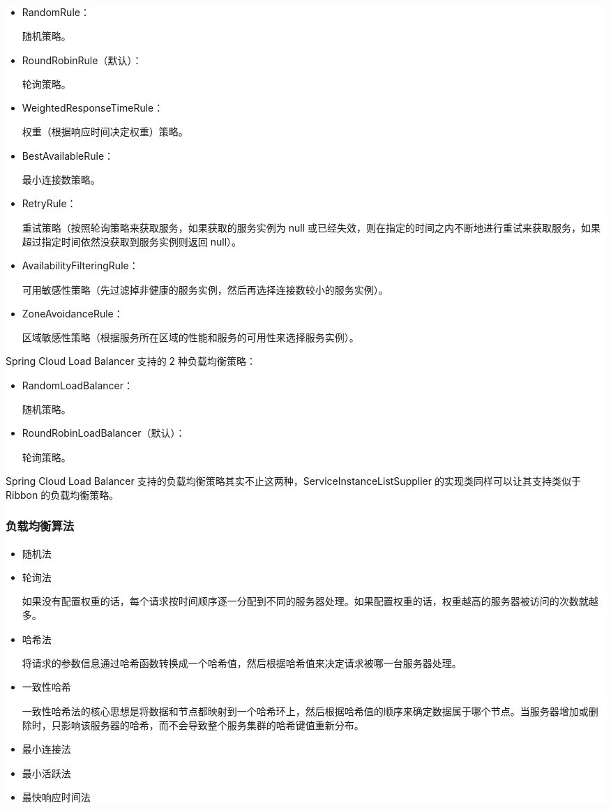 - RandomRule：

  随机策略。

- RoundRobinRule（默认）：

  轮询策略。

- WeightedResponseTimeRule：

  权重（根据响应时间决定权重）策略。

- BestAvailableRule：

  最小连接数策略。

- RetryRule：

  重试策略（按照轮询策略来获取服务，如果获取的服务实例为 null 或已经失效，则在指定的时间之内不断地进行重试来获取服务，如果超过指定时间依然没获取到服务实例则返回 null）。

- AvailabilityFilteringRule：

  可用敏感性策略（先过滤掉非健康的服务实例，然后再选择连接数较小的服务实例）。

- ZoneAvoidanceRule：

  区域敏感性策略（根据服务所在区域的性能和服务的可用性来选择服务实例）。

Spring Cloud Load Balancer 支持的 2 种负载均衡策略：

- RandomLoadBalancer：

  随机策略。

- RoundRobinLoadBalancer（默认）：

  轮询策略。

Spring Cloud Load Balancer 支持的负载均衡策略其实不止这两种，ServiceInstanceListSupplier 的实现类同样可以让其支持类似于 Ribbon 的负载均衡策略。



### 负载均衡算法

- 随机法

- 轮询法

  如果没有配置权重的话，每个请求按时间顺序逐一分配到不同的服务器处理。如果配置权重的话，权重越高的服务器被访问的次数就越多。

- 哈希法

  将请求的参数信息通过哈希函数转换成一个哈希值，然后根据哈希值来决定请求被哪一台服务器处理。

- 一致性哈希

  一致性哈希法的核心思想是将数据和节点都映射到一个哈希环上，然后根据哈希值的顺序来确定数据属于哪个节点。当服务器增加或删除时，只影响该服务器的哈希，而不会导致整个服务集群的哈希键值重新分布。

- 最小连接法

- 最小活跃法

- 最快响应时间法
